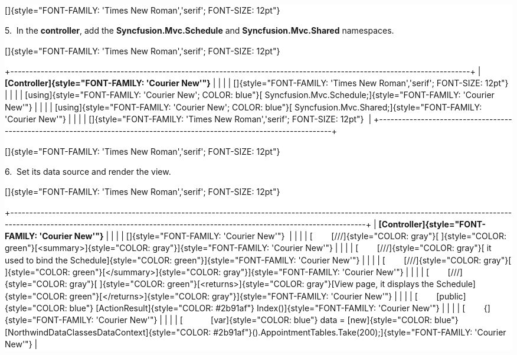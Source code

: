 []{style="FONT-FAMILY: 'Times New Roman','serif'; FONT-SIZE: 12pt"} 

5.  In the **controller**, add the **Syncfusion.Mvc.Schedule** and **Syncfusion.Mvc.Shared** namespaces.

[]{style="FONT-FAMILY: 'Times New Roman','serif'; FONT-SIZE: 12pt"} 

+-------------------------------------------------------------------------------------------------------------------------+
| **[Controller]{style="FONT-FAMILY: 'Courier New'"}**                                                                    |
|                                                                                                                         |
| []{style="FONT-FAMILY: 'Times New Roman','serif'; FONT-SIZE: 12pt"}                                                     |
|                                                                                                                         |
| [using]{style="FONT-FAMILY: 'Courier New'; COLOR: blue"}[ Syncfusion.Mvc.Schedule;]{style="FONT-FAMILY: 'Courier New'"} |
|                                                                                                                         |
| [using]{style="FONT-FAMILY: 'Courier New'; COLOR: blue"}[ Syncfusion.Mvc.Shared;]{style="FONT-FAMILY: 'Courier New'"}   |
|                                                                                                                         |
| []{style="FONT-FAMILY: 'Times New Roman','serif'; FONT-SIZE: 12pt"}                                                     |
+-------------------------------------------------------------------------------------------------------------------------+

[]{style="FONT-FAMILY: 'Times New Roman','serif'; FONT-SIZE: 12pt"} 

6.  Set its data source and render the view.

[]{style="FONT-FAMILY: 'Times New Roman','serif'; FONT-SIZE: 12pt"} 

+-----------------------------------------------------------------------------------------------------------------------------------------------------------------------------------------------------------------------------------+
| **[Controller]{style="FONT-FAMILY: 'Courier New'"}**                                                                                                                                                                              |
|                                                                                                                                                                                                                                   |
| []{style="FONT-FAMILY: 'Courier New'"}                                                                                                                                                                                            |
|                                                                                                                                                                                                                                   |
| [        [///]{style="COLOR: gray"}[ ]{style="COLOR: green"}[\<summary\>]{style="COLOR: gray"}]{style="FONT-FAMILY: 'Courier New'"}                                                                                               |
|                                                                                                                                                                                                                                   |
| [        [///]{style="COLOR: gray"}[ it used to bind the Schedule]{style="COLOR: green"}]{style="FONT-FAMILY: 'Courier New'"}                                                                                                     |
|                                                                                                                                                                                                                                   |
| [        [///]{style="COLOR: gray"}[ ]{style="COLOR: green"}[\</summary\>]{style="COLOR: gray"}]{style="FONT-FAMILY: 'Courier New'"}                                                                                              |
|                                                                                                                                                                                                                                   |
| [        [///]{style="COLOR: gray"}[ ]{style="COLOR: green"}[\<returns\>]{style="COLOR: gray"}[View page, it displays the Schedule]{style="COLOR: green"}[\</returns\>]{style="COLOR: gray"}]{style="FONT-FAMILY: 'Courier New'"} |
|                                                                                                                                                                                                                                   |
| [        [public]{style="COLOR: blue"} [ActionResult]{style="COLOR: #2b91af"} Index()]{style="FONT-FAMILY: 'Courier New'"}                                                                                                        |
|                                                                                                                                                                                                                                   |
| [        {]{style="FONT-FAMILY: 'Courier New'"}                                                                                                                                                                                   |
|                                                                                                                                                                                                                                   |
| [            [var]{style="COLOR: blue"} data = [new]{style="COLOR: blue"} [NorthwindDataClassesDataContext]{style="COLOR: #2b91af"}().AppointmentTables.Take(200);]{style="FONT-FAMILY: 'Courier New'"}                           |